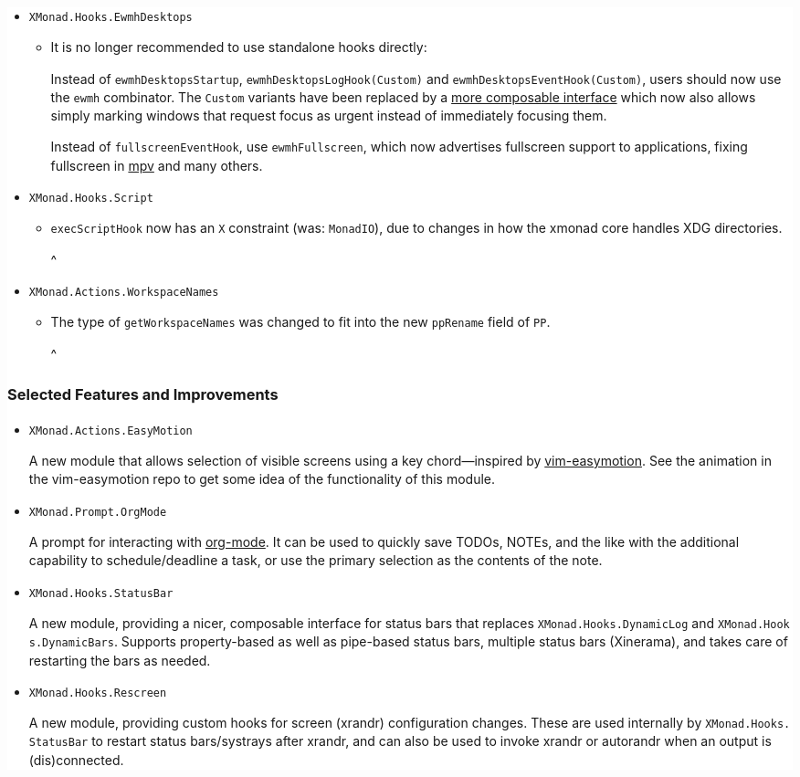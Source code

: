   + `XMonad.Hooks.EwmhDesktops`

    - It is no longer recommended to use standalone hooks directly:

      Instead of `ewmhDesktopsStartup`, `ewmhDesktopsLogHook(Custom)` and
      `ewmhDesktopsEventHook(Custom)`, users should now use the `ewmh`
      combinator. The `Custom` variants have been replaced by a [more
      composable interface][EwmhDesktops:customization] which now also allows
      simply marking windows that request focus as urgent instead of
      immediately focusing them.

      Instead of `fullscreenEventHook`, use `ewmhFullscreen`, which now
      advertises fullscreen support to applications, fixing fullscreen in
      [mpv][] and many others.

  + `XMonad.Hooks.Script`

    - `execScriptHook` now has an `X` constraint (was: `MonadIO`), due
      to changes in how the xmonad core handles XDG directories.

      ^

  + `XMonad.Actions.WorkspaceNames`

    - The type of `getWorkspaceNames` was changed to fit into the new
      `ppRename` field of `PP`.

      ^

[EwmhDesktops:customization]: https://xmonad.github.io/xmonad-docs/xmonad-contrib-0.17.0/XMonad-Hooks-EwmhDesktops.html#g:2
[mpv]: https://mpv.io/

### Selected Features and Improvements

  + `XMonad.Actions.EasyMotion`

    A new module that allows selection of visible screens using a key
    chord—inspired by [vim-easymotion]. See the animation in the
    vim-easymotion repo to get some idea of the functionality of this
    module.

  + `XMonad.Prompt.OrgMode`

    A prompt for interacting with [org-mode]. It can be used to quickly
    save TODOs, NOTEs, and the like with the additional capability to
    schedule/deadline a task, or use the primary selection as the
    contents of the note.

  + `XMonad.Hooks.StatusBar`

    A new module, providing a nicer, composable interface for status bars that
    replaces `XMonad.Hooks.DynamicLog` and `XMonad.Hooks.DynamicBars`.
    Supports property-based as well as pipe-based status bars, multiple status
    bars (Xinerama), and takes care of restarting the bars as needed.

  + `XMonad.Hooks.Rescreen`

    A new module, providing custom hooks for screen (xrandr) configuration
    changes. These are used internally by `XMonad.Hooks.StatusBar` to restart
    status bars/systrays after xrandr, and can also be used to invoke xrandr
    or autorandr when an output is (dis)connected.


[xorg-server-21.1]: https://lists.x.org/archives/xorg/2021-October/060799.html
[xmonad's CHANGES.md]: https://github.com/xmonad/xmonad/blob/v0.17.0/CHANGES.md
[xmonad-contrib's CHANGES.md]: https://github.com/xmonad/xmonad-contrib/blob/v0.17.0/CHANGES.md
[vim-easymotion]: https://github.com/easymotion/vim-easymotion
[org-mode]: https://orgmode.org/
[this GitHub discussion]: https://github.com/xmonad/xmonad/discussions/343
[instant-runoff]: https://en.wikipedia.org/wiki/Instant-runoff_voting
[Wayland]: https://en.wikipedia.org/wiki/Wayland_(display_server_protocol)
[waymonad]: https://github.com/waymonad/waymonad
[OSC]: https://www.oscollective.org/
[hn:xmonad]: https://news.ycombinator.com/item?id=28793941
[oc:xmonad]: https://opencollective.com/xmonad
[gh:xmonad:sponsors]: https://github.com/sponsors/xmonad